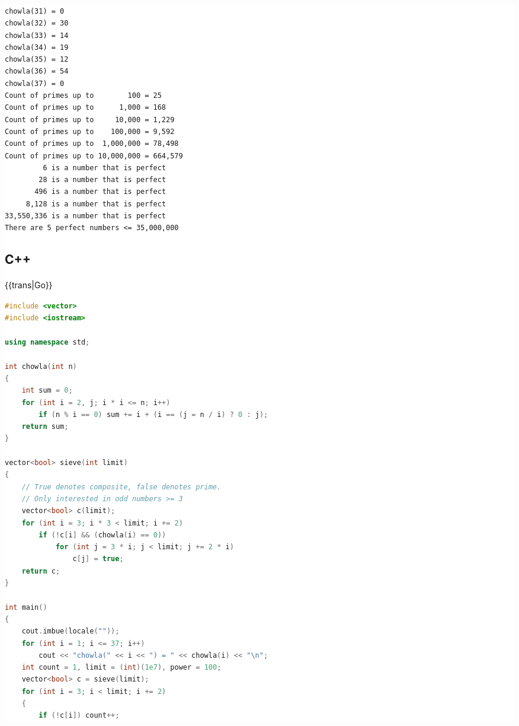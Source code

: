 ```txt
chowla(31) = 0
chowla(32) = 30
chowla(33) = 14
chowla(34) = 19
chowla(35) = 12
chowla(36) = 54
chowla(37) = 0
Count of primes up to        100 = 25
Count of primes up to      1,000 = 168
Count of primes up to     10,000 = 1,229
Count of primes up to    100,000 = 9,592
Count of primes up to  1,000,000 = 78,498
Count of primes up to 10,000,000 = 664,579
         6 is a number that is perfect
        28 is a number that is perfect
       496 is a number that is perfect
     8,128 is a number that is perfect
33,550,336 is a number that is perfect
There are 5 perfect numbers <= 35,000,000

```



## C++

{{trans|Go}}

```cpp
#include <vector>
#include <iostream>

using namespace std;

int chowla(int n)
{
	int sum = 0;
	for (int i = 2, j; i * i <= n; i++)
		if (n % i == 0) sum += i + (i == (j = n / i) ? 0 : j);
	return sum;
}

vector<bool> sieve(int limit)
{
	// True denotes composite, false denotes prime.
	// Only interested in odd numbers >= 3
	vector<bool> c(limit);
	for (int i = 3; i * 3 < limit; i += 2)
		if (!c[i] && (chowla(i) == 0))
			for (int j = 3 * i; j < limit; j += 2 * i)
				c[j] = true;
	return c;
}

int main()
{
	cout.imbue(locale(""));
	for (int i = 1; i <= 37; i++)
		cout << "chowla(" << i << ") = " << chowla(i) << "\n";
	int count = 1, limit = (int)(1e7), power = 100;
	vector<bool> c = sieve(limit);
	for (int i = 3; i < limit; i += 2)
	{
		if (!c[i]) count++;
```